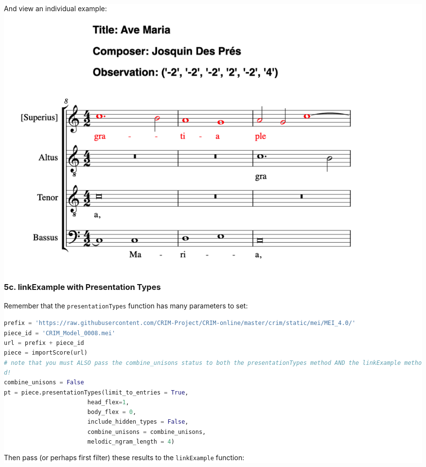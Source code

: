 And view an individual example:

![alt text](<images/linkedex 11.png>)


### 5c. linkExample with Presentation Types

Remember that the `presentationTypes` function has many parameters to set:

```python
prefix = 'https://raw.githubusercontent.com/CRIM-Project/CRIM-online/master/crim/static/mei/MEI_4.0/'
piece_id = 'CRIM_Model_0008.mei'
url = prefix + piece_id
piece = importScore(url)
# note that you must ALSO pass the combine_unisons status to both the presentationTypes method AND the linkExample method!
combine_unisons = False
pt = piece.presentationTypes(limit_to_entries = True,
                        head_flex=1,
                        body_flex = 0,
                        include_hidden_types = False,
                        combine_unisons = combine_unisons,
                        melodic_ngram_length = 4)
```

Then pass (or perhaps first filter) these results to the `linkExample` function:

